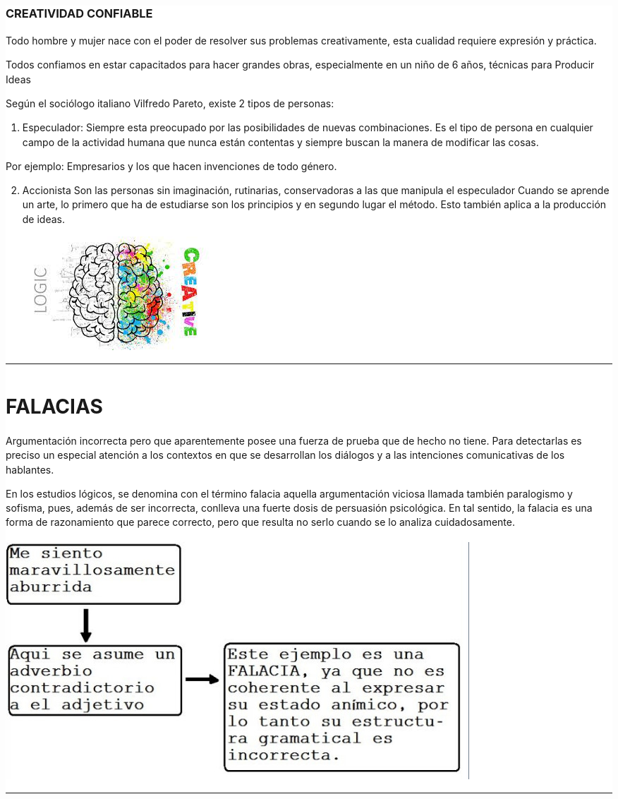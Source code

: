 
### **CREATIVIDAD CONFIABLE**

Todo hombre y mujer nace con el poder de resolver sus problemas creativamente, esta cualidad requiere expresión y práctica.

Todos confiamos en estar capacitados para hacer grandes obras, especialmente en un niño de 6 años, técnicas para Producir Ideas

Según el sociólogo italiano Vilfredo Pareto, existe 2 tipos de personas:

1. Especulador: 
Siempre esta preocupado por las posibilidades de nuevas 	combinaciones. Es el tipo de persona en cualquier campo de la 	actividad humana que nunca están contentas y siempre buscan la manera de modificar las cosas. 
		
Por ejemplo: Empresarios y los que hacen invenciones de todo 	género.

2. Accionista
Son las personas sin imaginación, rutinarias, conservadoras a las que manipula el especulador
Cuando se aprende un arte, lo primero que ha de estudiarse son los principios y en segundo lugar el método.  Esto también aplica a la producción de ideas. 

![screen](Creatividad.jpeg)

---
# **FALACIAS**

Argumentación incorrecta pero que aparentemente posee una fuerza de prueba que de hecho no tiene. Para detectarlas es preciso un especial atención a los contextos en que se desarrollan los diálogos y a las intenciones comunicativas de los hablantes.

En los estudios lógicos, se denomina con el término falacia aquella argumentación viciosa llamada también paralogismo y sofisma, pues, además de ser incorrecta, conlleva una fuerte dosis de persuasión psicológica. En tal sentido, la falacia es una forma de razonamiento que parece correcto, pero que resulta no serlo cuando se lo analiza cuidadosamente.

![PNG](Falacia.jpeg)

---
